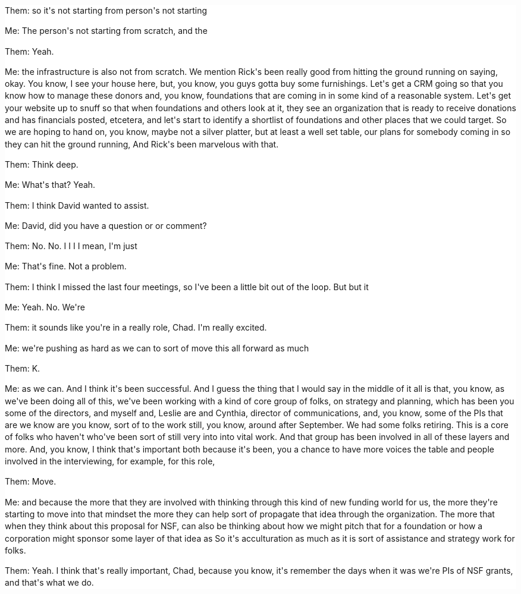 Them: so it's not starting from person's not starting

Me: The person's not starting from scratch, and the

Them: Yeah.

Me: the infrastructure is also not from scratch. We mention Rick's been really good from hitting the ground running on saying, okay. You know, I see your house here, but, you know, you guys gotta buy some furnishings. Let's get a CRM going so that you know how to manage these donors and, you know, foundations that are coming in in some kind of a reasonable system. Let's get your website up to snuff so that when foundations and others look at it, they see an organization that is ready to receive donations and has financials posted, etcetera, and let's start to identify a shortlist of foundations and other places that we could target. So we are hoping to hand on, you know, maybe not a silver platter, but at least a well set table, our plans for somebody coming in so they can hit the ground running, And Rick's been marvelous with that.

Them: Think deep.

Me: What's that? Yeah.

Them: I think David wanted to assist.

Me: David, did you have a question or or comment?

Them: No. No. I I I I mean, I'm just

Me: That's fine. Not a problem.

Them: I think I missed the last four meetings, so I've been a little bit out of the loop. But but it

Me: Yeah. No. We're

Them: it sounds like you're in a really role, Chad. I'm really excited.

Me: we're pushing as hard as we can to sort of move this all forward as much

Them: K.

Me: as we can. And I think it's been successful. And I guess the thing that I would say in the middle of it all is that, you know, as we've been doing all of this, we've been working with a kind of core group of folks, on strategy and planning, which has been you some of the directors, and myself and, Leslie are and Cynthia, director of communications, and, you know, some of the PIs that are we know are you know, sort of to the work still, you know, around after September. We had some folks retiring. This is a core of folks who haven't who've been sort of still very into into vital work. And that group has been involved in all of these layers and more. And, you know, I think that's important both because it's been, you a chance to have more voices the table and people involved in the interviewing, for example, for this role,

Them: Move.

Me: and because the more that they are involved with thinking through this kind of new funding world for us, the more they're starting to move into that mindset the more they can help sort of propagate that idea through the organization. The more that when they think about this proposal for NSF, can also be thinking about how we might pitch that for a foundation or how a corporation might sponsor some layer of that idea as So it's acculturation as much as it is sort of assistance and strategy work for folks.

Them: Yeah. I think that's really important, Chad, because you know, it's remember the days when it was we're PIs of NSF grants, and that's what we do.
